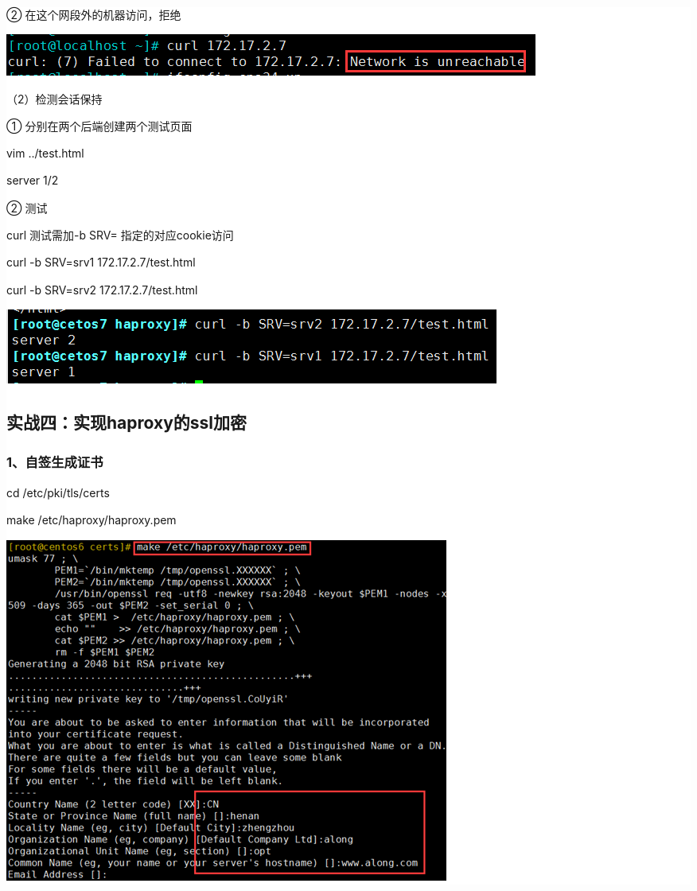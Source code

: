 
 ② 在这个网段外的机器访问，拒绝

 ![img](HAProxy%E5%AE%9E%E7%8E%B0%E9%AB%98%E7%BA%A7%E8%B4%9F%E8%BD%BD%E5%9D%87%E8%A1%A1%E5%AE%9E%E6%88%98%E5%92%8CACL%E6%8E%A7%E5%88%B6.assets/1216496-20171126175902640-1805701405.png)

 

（2）检测会话保持

① 分别在两个后端创建两个测试页面

vim ../test.html

server 1/2

② 测试

curl 测试需加-b SRV= 指定的对应cookie访问

curl -b SRV=srv1 172.17.2.7/test.html

curl -b SRV=srv2 172.17.2.7/test.html

 ![img](HAProxy%E5%AE%9E%E7%8E%B0%E9%AB%98%E7%BA%A7%E8%B4%9F%E8%BD%BD%E5%9D%87%E8%A1%A1%E5%AE%9E%E6%88%98%E5%92%8CACL%E6%8E%A7%E5%88%B6.assets/1216496-20171126175919781-524720281.png)

 

## 实战四：实现haproxy的ssl加密

### 1、自签生成证书

cd /etc/pki/tls/certs

make /etc/haproxy/haproxy.pem

![img](HAProxy%E5%AE%9E%E7%8E%B0%E9%AB%98%E7%BA%A7%E8%B4%9F%E8%BD%BD%E5%9D%87%E8%A1%A1%E5%AE%9E%E6%88%98%E5%92%8CACL%E6%8E%A7%E5%88%B6.assets/1216496-20171121164412368-342754740.png)
